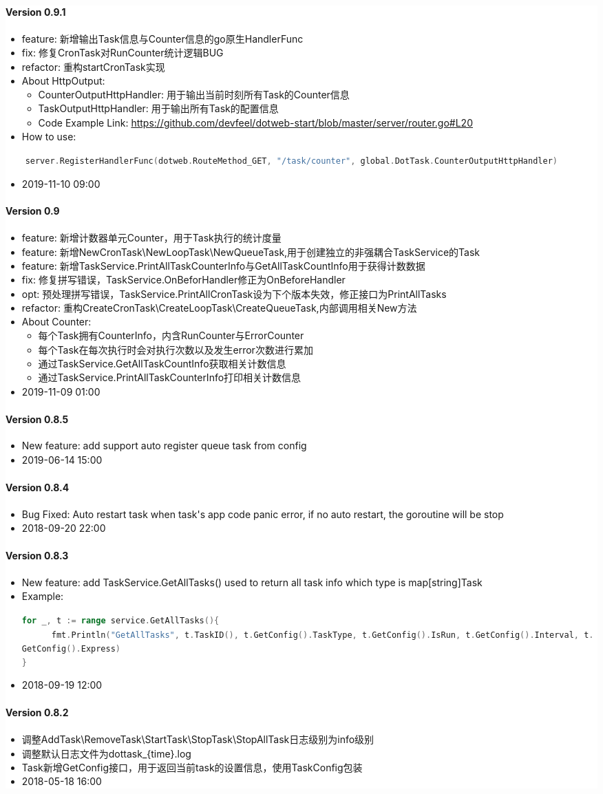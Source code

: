 #### Version 0.9.1
* feature: 新增输出Task信息与Counter信息的go原生HandlerFunc
* fix: 修复CronTask对RunCounter统计逻辑BUG
* refactor: 重构startCronTask实现
* About HttpOutput:
    - CounterOutputHttpHandler: 用于输出当前时刻所有Task的Counter信息
    - TaskOutputHttpHandler: 用于输出所有Task的配置信息
    - Code Example Link: https://github.com/devfeel/dotweb-start/blob/master/server/router.go#L20
* How to use:
~~~ go
	server.RegisterHandlerFunc(dotweb.RouteMethod_GET, "/task/counter", global.DotTask.CounterOutputHttpHandler)
~~~
* 2019-11-10 09:00

#### Version 0.9
* feature: 新增计数器单元Counter，用于Task执行的统计度量
* feature: 新增NewCronTask\NewLoopTask\NewQueueTask,用于创建独立的非强耦合TaskService的Task
* feature: 新增TaskService.PrintAllTaskCounterInfo与GetAllTaskCountInfo用于获得计数数据
* fix: 修复拼写错误，TaskService.OnBeforHandler修正为OnBeforeHandler
* opt: 预处理拼写错误，TaskService.PrintAllCronTask设为下个版本失效，修正接口为PrintAllTasks
* refactor: 重构CreateCronTask\CreateLoopTask\CreateQueueTask,内部调用相关New方法
* About Counter:
    - 每个Task拥有CounterInfo，内含RunCounter与ErrorCounter
    - 每个Task在每次执行时会对执行次数以及发生error次数进行累加
    - 通过TaskService.GetAllTaskCountInfo获取相关计数信息
    - 通过TaskService.PrintAllTaskCounterInfo打印相关计数信息
* 2019-11-09 01:00

#### Version 0.8.5
* New feature: add support auto register queue task from config
* 2019-06-14 15:00

#### Version 0.8.4
* Bug Fixed: Auto restart task when task's app code panic error, if no auto restart, the goroutine will be stop
* 2018-09-20 22:00

#### Version 0.8.3
* New feature: add TaskService.GetAllTasks() used to return all task info which type is map[string]Task
* Example:
  ``` go
  for _, t := range service.GetAllTasks(){
  		fmt.Println("GetAllTasks", t.TaskID(), t.GetConfig().TaskType, t.GetConfig().IsRun, t.GetConfig().Interval, t.GetConfig().Express)
  }
  ```
* 2018-09-19 12:00

#### Version 0.8.2
* 调整AddTask\RemoveTask\StartTask\StopTask\StopAllTask日志级别为info级别
* 调整默认日志文件为dottask_{time}.log
* Task新增GetConfig接口，用于返回当前task的设置信息，使用TaskConfig包装
* 2018-05-18 16:00
